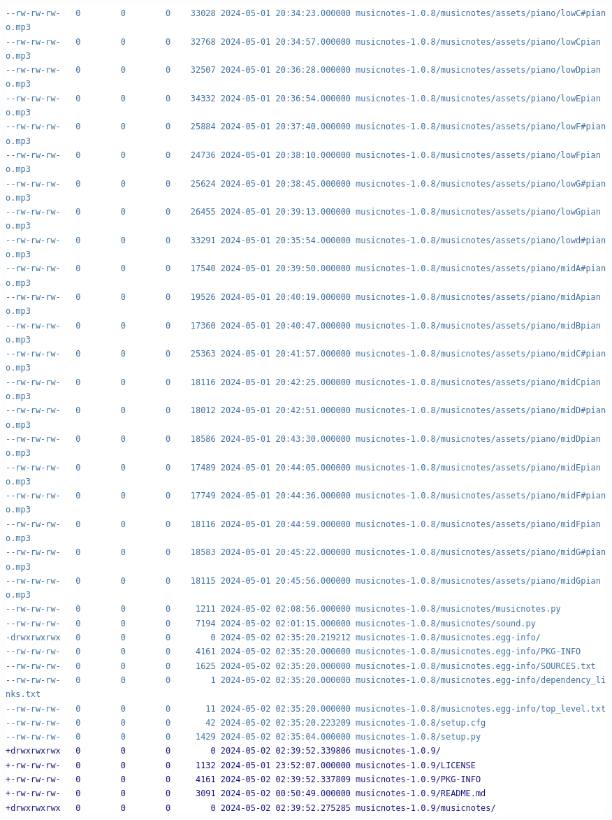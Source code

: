 ```diff
--rw-rw-rw-   0        0        0    33028 2024-05-01 20:34:23.000000 musicnotes-1.0.8/musicnotes/assets/piano/lowC#piano.mp3
--rw-rw-rw-   0        0        0    32768 2024-05-01 20:34:57.000000 musicnotes-1.0.8/musicnotes/assets/piano/lowCpiano.mp3
--rw-rw-rw-   0        0        0    32507 2024-05-01 20:36:28.000000 musicnotes-1.0.8/musicnotes/assets/piano/lowDpiano.mp3
--rw-rw-rw-   0        0        0    34332 2024-05-01 20:36:54.000000 musicnotes-1.0.8/musicnotes/assets/piano/lowEpiano.mp3
--rw-rw-rw-   0        0        0    25884 2024-05-01 20:37:40.000000 musicnotes-1.0.8/musicnotes/assets/piano/lowF#piano.mp3
--rw-rw-rw-   0        0        0    24736 2024-05-01 20:38:10.000000 musicnotes-1.0.8/musicnotes/assets/piano/lowFpiano.mp3
--rw-rw-rw-   0        0        0    25624 2024-05-01 20:38:45.000000 musicnotes-1.0.8/musicnotes/assets/piano/lowG#piano.mp3
--rw-rw-rw-   0        0        0    26455 2024-05-01 20:39:13.000000 musicnotes-1.0.8/musicnotes/assets/piano/lowGpiano.mp3
--rw-rw-rw-   0        0        0    33291 2024-05-01 20:35:54.000000 musicnotes-1.0.8/musicnotes/assets/piano/lowd#piano.mp3
--rw-rw-rw-   0        0        0    17540 2024-05-01 20:39:50.000000 musicnotes-1.0.8/musicnotes/assets/piano/midA#piano.mp3
--rw-rw-rw-   0        0        0    19526 2024-05-01 20:40:19.000000 musicnotes-1.0.8/musicnotes/assets/piano/midApiano.mp3
--rw-rw-rw-   0        0        0    17360 2024-05-01 20:40:47.000000 musicnotes-1.0.8/musicnotes/assets/piano/midBpiano.mp3
--rw-rw-rw-   0        0        0    25363 2024-05-01 20:41:57.000000 musicnotes-1.0.8/musicnotes/assets/piano/midC#piano.mp3
--rw-rw-rw-   0        0        0    18116 2024-05-01 20:42:25.000000 musicnotes-1.0.8/musicnotes/assets/piano/midCpiano.mp3
--rw-rw-rw-   0        0        0    18012 2024-05-01 20:42:51.000000 musicnotes-1.0.8/musicnotes/assets/piano/midD#piano.mp3
--rw-rw-rw-   0        0        0    18586 2024-05-01 20:43:30.000000 musicnotes-1.0.8/musicnotes/assets/piano/midDpiano.mp3
--rw-rw-rw-   0        0        0    17489 2024-05-01 20:44:05.000000 musicnotes-1.0.8/musicnotes/assets/piano/midEpiano.mp3
--rw-rw-rw-   0        0        0    17749 2024-05-01 20:44:36.000000 musicnotes-1.0.8/musicnotes/assets/piano/midF#piano.mp3
--rw-rw-rw-   0        0        0    18116 2024-05-01 20:44:59.000000 musicnotes-1.0.8/musicnotes/assets/piano/midFpiano.mp3
--rw-rw-rw-   0        0        0    18583 2024-05-01 20:45:22.000000 musicnotes-1.0.8/musicnotes/assets/piano/midG#piano.mp3
--rw-rw-rw-   0        0        0    18115 2024-05-01 20:45:56.000000 musicnotes-1.0.8/musicnotes/assets/piano/midGpiano.mp3
--rw-rw-rw-   0        0        0     1211 2024-05-02 02:08:56.000000 musicnotes-1.0.8/musicnotes/musicnotes.py
--rw-rw-rw-   0        0        0     7194 2024-05-02 02:01:15.000000 musicnotes-1.0.8/musicnotes/sound.py
-drwxrwxrwx   0        0        0        0 2024-05-02 02:35:20.219212 musicnotes-1.0.8/musicnotes.egg-info/
--rw-rw-rw-   0        0        0     4161 2024-05-02 02:35:20.000000 musicnotes-1.0.8/musicnotes.egg-info/PKG-INFO
--rw-rw-rw-   0        0        0     1625 2024-05-02 02:35:20.000000 musicnotes-1.0.8/musicnotes.egg-info/SOURCES.txt
--rw-rw-rw-   0        0        0        1 2024-05-02 02:35:20.000000 musicnotes-1.0.8/musicnotes.egg-info/dependency_links.txt
--rw-rw-rw-   0        0        0       11 2024-05-02 02:35:20.000000 musicnotes-1.0.8/musicnotes.egg-info/top_level.txt
--rw-rw-rw-   0        0        0       42 2024-05-02 02:35:20.223209 musicnotes-1.0.8/setup.cfg
--rw-rw-rw-   0        0        0     1429 2024-05-02 02:35:04.000000 musicnotes-1.0.8/setup.py
+drwxrwxrwx   0        0        0        0 2024-05-02 02:39:52.339806 musicnotes-1.0.9/
+-rw-rw-rw-   0        0        0     1132 2024-05-01 23:52:07.000000 musicnotes-1.0.9/LICENSE
+-rw-rw-rw-   0        0        0     4161 2024-05-02 02:39:52.337809 musicnotes-1.0.9/PKG-INFO
+-rw-rw-rw-   0        0        0     3091 2024-05-02 00:50:49.000000 musicnotes-1.0.9/README.md
+drwxrwxrwx   0        0        0        0 2024-05-02 02:39:52.275285 musicnotes-1.0.9/musicnotes/
```